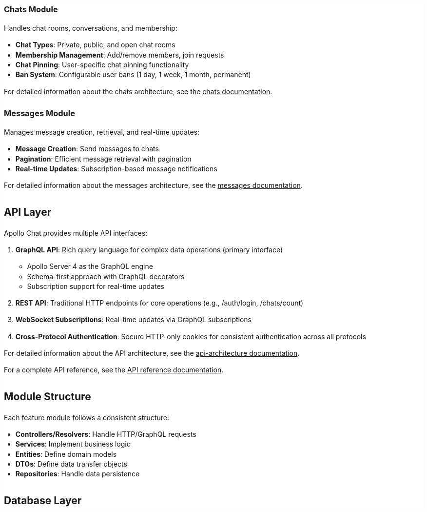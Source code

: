 ### Chats Module

Handles chat rooms, conversations, and membership:

- **Chat Types**: Private, public, and open chat rooms
- **Membership Management**: Add/remove members, join requests
- **Chat Pinning**: User-specific chat pinning functionality
- **Ban System**: Configurable user bans (1 day, 1 week, 1 month, permanent)

For detailed information about the chats architecture, see the [chats documentation](../core/chats.md).

### Messages Module

Manages message creation, retrieval, and real-time updates:

- **Message Creation**: Send messages to chats
- **Pagination**: Efficient message retrieval with pagination
- **Real-time Updates**: Subscription-based message notifications

For detailed information about the messages architecture, see the [messages documentation](../core/messages.md).

## API Layer

Apollo Chat provides multiple API interfaces:

1. **GraphQL API**: Rich query language for complex data operations (primary interface)

   - Apollo Server 4 as the GraphQL engine
   - Schema-first approach with GraphQL decorators
   - Subscription support for real-time updates

2. **REST API**: Traditional HTTP endpoints for core operations (e.g., /auth/login, /chats/count)

3. **WebSocket Subscriptions**: Real-time updates via GraphQL subscriptions

4. **Cross-Protocol Authentication**: Secure HTTP-only cookies for consistent authentication across all protocols

For detailed information about the API architecture, see the [api-architecture documentation](./api-architecture.md).

For a complete API reference, see the [API reference documentation](./api-reference.md).

## Module Structure

Each feature module follows a consistent structure:

- **Controllers/Resolvers**: Handle HTTP/GraphQL requests
- **Services**: Implement business logic
- **Entities**: Define domain models
- **DTOs**: Define data transfer objects
- **Repositories**: Handle data persistence

## Database Layer

